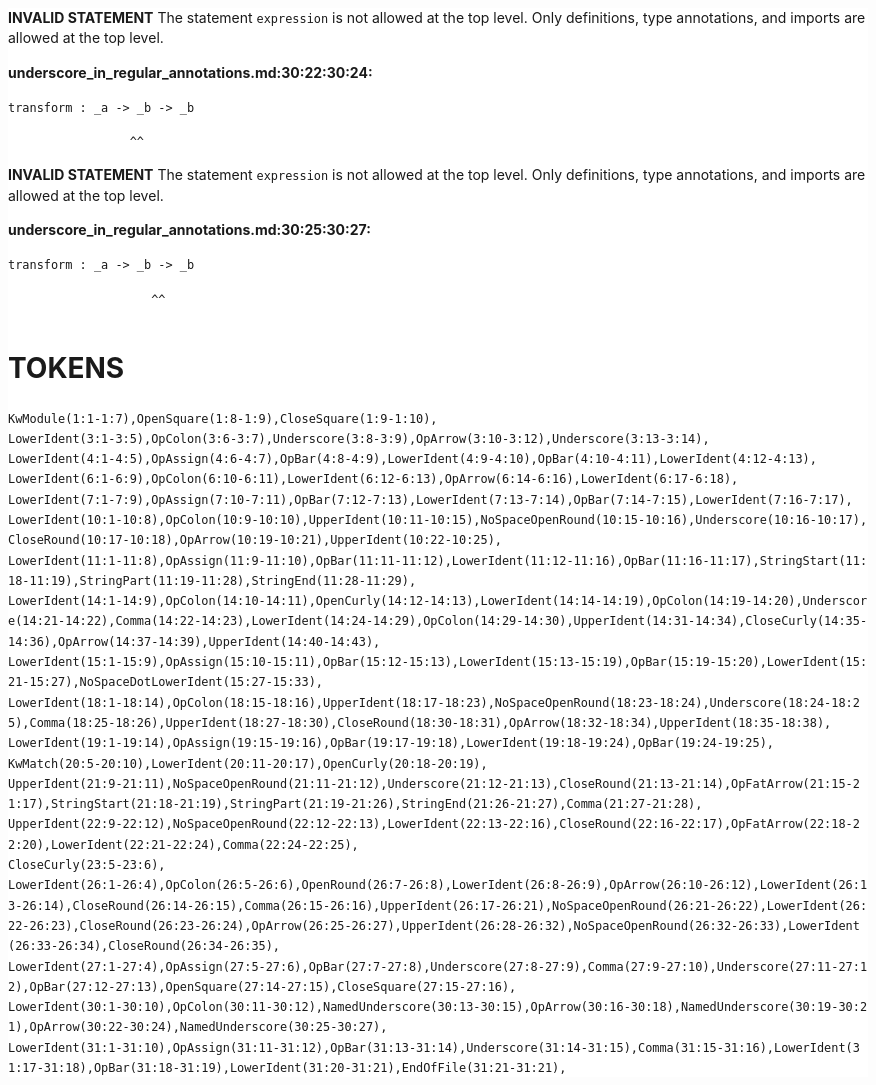 
**INVALID STATEMENT**
The statement `expression` is not allowed at the top level.
Only definitions, type annotations, and imports are allowed at the top level.

**underscore_in_regular_annotations.md:30:22:30:24:**
```roc
transform : _a -> _b -> _b
```
                     ^^


**INVALID STATEMENT**
The statement `expression` is not allowed at the top level.
Only definitions, type annotations, and imports are allowed at the top level.

**underscore_in_regular_annotations.md:30:25:30:27:**
```roc
transform : _a -> _b -> _b
```
                        ^^


# TOKENS
~~~zig
KwModule(1:1-1:7),OpenSquare(1:8-1:9),CloseSquare(1:9-1:10),
LowerIdent(3:1-3:5),OpColon(3:6-3:7),Underscore(3:8-3:9),OpArrow(3:10-3:12),Underscore(3:13-3:14),
LowerIdent(4:1-4:5),OpAssign(4:6-4:7),OpBar(4:8-4:9),LowerIdent(4:9-4:10),OpBar(4:10-4:11),LowerIdent(4:12-4:13),
LowerIdent(6:1-6:9),OpColon(6:10-6:11),LowerIdent(6:12-6:13),OpArrow(6:14-6:16),LowerIdent(6:17-6:18),
LowerIdent(7:1-7:9),OpAssign(7:10-7:11),OpBar(7:12-7:13),LowerIdent(7:13-7:14),OpBar(7:14-7:15),LowerIdent(7:16-7:17),
LowerIdent(10:1-10:8),OpColon(10:9-10:10),UpperIdent(10:11-10:15),NoSpaceOpenRound(10:15-10:16),Underscore(10:16-10:17),CloseRound(10:17-10:18),OpArrow(10:19-10:21),UpperIdent(10:22-10:25),
LowerIdent(11:1-11:8),OpAssign(11:9-11:10),OpBar(11:11-11:12),LowerIdent(11:12-11:16),OpBar(11:16-11:17),StringStart(11:18-11:19),StringPart(11:19-11:28),StringEnd(11:28-11:29),
LowerIdent(14:1-14:9),OpColon(14:10-14:11),OpenCurly(14:12-14:13),LowerIdent(14:14-14:19),OpColon(14:19-14:20),Underscore(14:21-14:22),Comma(14:22-14:23),LowerIdent(14:24-14:29),OpColon(14:29-14:30),UpperIdent(14:31-14:34),CloseCurly(14:35-14:36),OpArrow(14:37-14:39),UpperIdent(14:40-14:43),
LowerIdent(15:1-15:9),OpAssign(15:10-15:11),OpBar(15:12-15:13),LowerIdent(15:13-15:19),OpBar(15:19-15:20),LowerIdent(15:21-15:27),NoSpaceDotLowerIdent(15:27-15:33),
LowerIdent(18:1-18:14),OpColon(18:15-18:16),UpperIdent(18:17-18:23),NoSpaceOpenRound(18:23-18:24),Underscore(18:24-18:25),Comma(18:25-18:26),UpperIdent(18:27-18:30),CloseRound(18:30-18:31),OpArrow(18:32-18:34),UpperIdent(18:35-18:38),
LowerIdent(19:1-19:14),OpAssign(19:15-19:16),OpBar(19:17-19:18),LowerIdent(19:18-19:24),OpBar(19:24-19:25),
KwMatch(20:5-20:10),LowerIdent(20:11-20:17),OpenCurly(20:18-20:19),
UpperIdent(21:9-21:11),NoSpaceOpenRound(21:11-21:12),Underscore(21:12-21:13),CloseRound(21:13-21:14),OpFatArrow(21:15-21:17),StringStart(21:18-21:19),StringPart(21:19-21:26),StringEnd(21:26-21:27),Comma(21:27-21:28),
UpperIdent(22:9-22:12),NoSpaceOpenRound(22:12-22:13),LowerIdent(22:13-22:16),CloseRound(22:16-22:17),OpFatArrow(22:18-22:20),LowerIdent(22:21-22:24),Comma(22:24-22:25),
CloseCurly(23:5-23:6),
LowerIdent(26:1-26:4),OpColon(26:5-26:6),OpenRound(26:7-26:8),LowerIdent(26:8-26:9),OpArrow(26:10-26:12),LowerIdent(26:13-26:14),CloseRound(26:14-26:15),Comma(26:15-26:16),UpperIdent(26:17-26:21),NoSpaceOpenRound(26:21-26:22),LowerIdent(26:22-26:23),CloseRound(26:23-26:24),OpArrow(26:25-26:27),UpperIdent(26:28-26:32),NoSpaceOpenRound(26:32-26:33),LowerIdent(26:33-26:34),CloseRound(26:34-26:35),
LowerIdent(27:1-27:4),OpAssign(27:5-27:6),OpBar(27:7-27:8),Underscore(27:8-27:9),Comma(27:9-27:10),Underscore(27:11-27:12),OpBar(27:12-27:13),OpenSquare(27:14-27:15),CloseSquare(27:15-27:16),
LowerIdent(30:1-30:10),OpColon(30:11-30:12),NamedUnderscore(30:13-30:15),OpArrow(30:16-30:18),NamedUnderscore(30:19-30:21),OpArrow(30:22-30:24),NamedUnderscore(30:25-30:27),
LowerIdent(31:1-31:10),OpAssign(31:11-31:12),OpBar(31:13-31:14),Underscore(31:14-31:15),Comma(31:15-31:16),LowerIdent(31:17-31:18),OpBar(31:18-31:19),LowerIdent(31:20-31:21),EndOfFile(31:21-31:21),
~~~